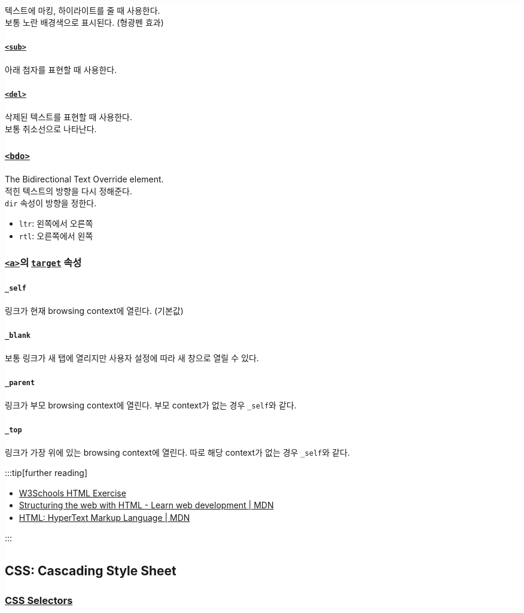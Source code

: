 텍스트에 마킹, 하이라이트를 줄 때 사용한다.  
보통 노란 배경색으로 표시된다. (형광펜 효과)

#### [`<sub>`](https://developer.mozilla.org/en-US/docs/Web/HTML/Element/sub)

아래 첨자를 표현할 때 사용한다.

#### [`<del>`](https://developer.mozilla.org/en-US/docs/Web/HTML/Element/del)

삭제된 텍스트를 표현할 때 사용한다.  
보통 취소선으로 나타난다.

### [`<bdo>`](https://developer.mozilla.org/en-US/docs/Web/HTML/Element/bdo)

The Bidirectional Text Override element.  
적힌 텍스트의 방향을 다시 정해준다.  
`dir` 속성이 방향을 정한다.

- `ltr`: 왼쪽에서 오른쪽
- `rtl`: 오른쪽에서 왼쪽

### [`<a>`](https://developer.mozilla.org/en-US/docs/Web/HTML/Element/a)의 [`target`](https://developer.mozilla.org/en-US/docs/Web/HTML/Element/a#attr-target) 속성

#### `_self`

링크가 현재 browsing context에 열린다. (기본값)

#### `_blank`

보통 링크가 새 탭에 열리지만 사용자 설정에 따라 새 창으로 열릴 수 있다.

#### `_parent`

링크가 부모 browsing context에 열린다. 부모 context가 없는 경우 `_self`와 같다.

#### `_top`

링크가 가장 위에 있는 browsing context에 열린다. 따로 해당 context가 없는 경우 `_self`와 같다.

:::tip[further reading]

- [W3Schools HTML Exercise](https://www.w3schools.com/html/exercise.asp)
- [Structuring the web with HTML - Learn web development | MDN](https://developer.mozilla.org/en-US/docs/Learn/HTML)
- [HTML: HyperText Markup Language | MDN](https://developer.mozilla.org/en-US/docs/Web/HTML)

:::

## CSS: Cascading Style Sheet

### [CSS Selectors](https://developer.mozilla.org/en-US/docs/Web/CSS/CSS_Selectors)
